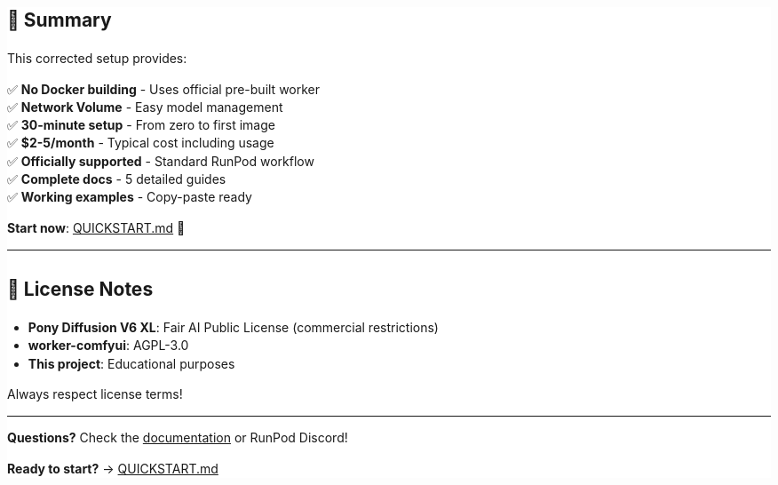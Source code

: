 ## 🎉 Summary

This corrected setup provides:

✅ **No Docker building** - Uses official pre-built worker  
✅ **Network Volume** - Easy model management  
✅ **30-minute setup** - From zero to first image  
✅ **$2-5/month** - Typical cost including usage  
✅ **Officially supported** - Standard RunPod workflow  
✅ **Complete docs** - 5 detailed guides  
✅ **Working examples** - Copy-paste ready

**Start now**: [QUICKSTART.md](./QUICKSTART.md) 🚀

---

## 📜 License Notes

- **Pony Diffusion V6 XL**: Fair AI Public License (commercial restrictions)
- **worker-comfyui**: AGPL-3.0
- **This project**: Educational purposes

Always respect license terms!

---

**Questions?** Check the [documentation](./docs/) or RunPod Discord!

**Ready to start?** → [QUICKSTART.md](./QUICKSTART.md)
